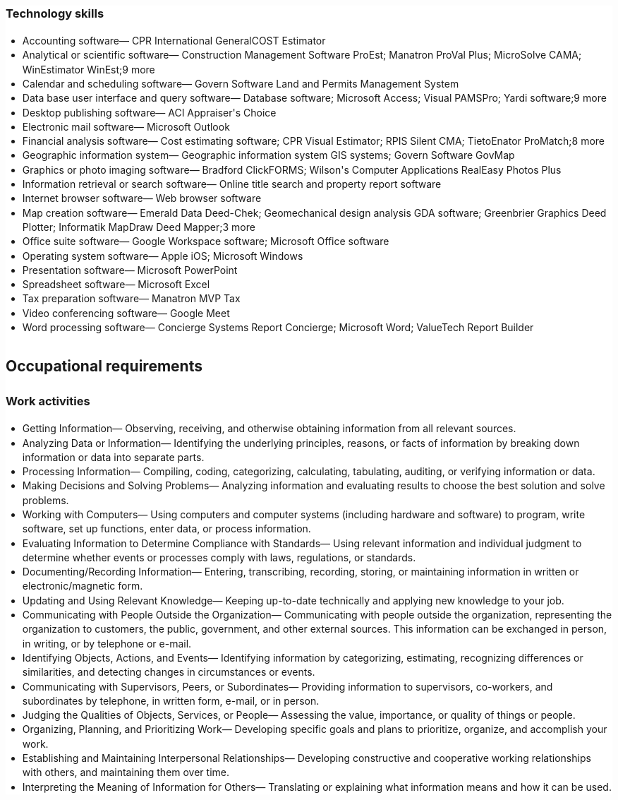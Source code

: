 ### Technology skills
- Accounting software— CPR International GeneralCOST Estimator
- Analytical or scientific software— Construction Management Software ProEst; Manatron ProVal Plus; MicroSolve CAMA; WinEstimator WinEst;9 more
- Calendar and scheduling software— Govern Software Land and Permits Management System
- Data base user interface and query software— Database software; Microsoft Access; Visual PAMSPro; Yardi software;9 more
- Desktop publishing software— ACI Appraiser's Choice
- Electronic mail software— Microsoft Outlook
- Financial analysis software— Cost estimating software; CPR Visual Estimator; RPIS Silent CMA; TietoEnator ProMatch;8 more
- Geographic information system— Geographic information system GIS systems; Govern Software GovMap
- Graphics or photo imaging software— Bradford ClickFORMS; Wilson's Computer Applications RealEasy Photos Plus
- Information retrieval or search software— Online title search and property report software
- Internet browser software— Web browser software
- Map creation software— Emerald Data Deed-Chek; Geomechanical design analysis GDA software; Greenbrier Graphics Deed Plotter; Informatik MapDraw Deed Mapper;3 more
- Office suite software— Google Workspace software; Microsoft Office software
- Operating system software— Apple iOS; Microsoft Windows
- Presentation software— Microsoft PowerPoint
- Spreadsheet software— Microsoft Excel
- Tax preparation software— Manatron MVP Tax
- Video conferencing software— Google Meet
- Word processing software— Concierge Systems Report Concierge; Microsoft Word; ValueTech Report Builder

## Occupational requirements
### Work activities
- Getting Information— Observing, receiving, and otherwise obtaining information from all relevant sources.
- Analyzing Data or Information— Identifying the underlying principles, reasons, or facts of information by breaking down information or data into separate parts.
- Processing Information— Compiling, coding, categorizing, calculating, tabulating, auditing, or verifying information or data.
- Making Decisions and Solving Problems— Analyzing information and evaluating results to choose the best solution and solve problems.
- Working with Computers— Using computers and computer systems (including hardware and software) to program, write software, set up functions, enter data, or process information.
- Evaluating Information to Determine Compliance with Standards— Using relevant information and individual judgment to determine whether events or processes comply with laws, regulations, or standards.
- Documenting/Recording Information— Entering, transcribing, recording, storing, or maintaining information in written or electronic/magnetic form.
- Updating and Using Relevant Knowledge— Keeping up-to-date technically and applying new knowledge to your job.
- Communicating with People Outside the Organization— Communicating with people outside the organization, representing the organization to customers, the public, government, and other external sources. This information can be exchanged in person, in writing, or by telephone or e-mail.
- Identifying Objects, Actions, and Events— Identifying information by categorizing, estimating, recognizing differences or similarities, and detecting changes in circumstances or events.
- Communicating with Supervisors, Peers, or Subordinates— Providing information to supervisors, co-workers, and subordinates by telephone, in written form, e-mail, or in person.
- Judging the Qualities of Objects, Services, or People— Assessing the value, importance, or quality of things or people.
- Organizing, Planning, and Prioritizing Work— Developing specific goals and plans to prioritize, organize, and accomplish your work.
- Establishing and Maintaining Interpersonal Relationships— Developing constructive and cooperative working relationships with others, and maintaining them over time.
- Interpreting the Meaning of Information for Others— Translating or explaining what information means and how it can be used.